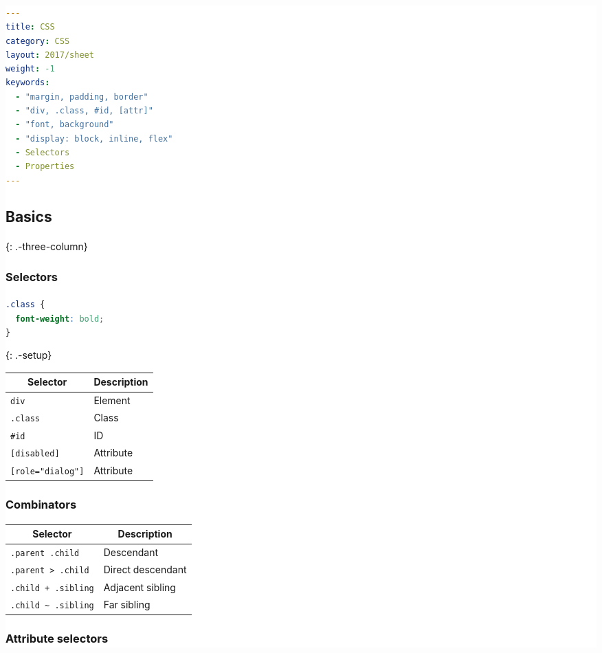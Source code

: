 ```yaml
---
title: CSS
category: CSS
layout: 2017/sheet
weight: -1
keywords:
  - "margin, padding, border"
  - "div, .class, #id, [attr]"
  - "font, background"
  - "display: block, inline, flex"
  - Selectors
  - Properties
---
```


## Basics
{: .-three-column}

### Selectors

```css
.class {
  font-weight: bold;
}
```
{: .-setup}

| Selector          | Description |
| ----------------- | ----------- |
| `div`             | Element     |
| `.class`          | Class       |
| `#id`             | ID          |
| `[disabled]`      | Attribute   |
| `[role="dialog"]` | Attribute   |

### Combinators

| Selector            | Description       |
| ------------------- | ----------------- |
| `.parent .child`    | Descendant        |
| `.parent > .child`  | Direct descendant |
| `.child + .sibling` | Adjacent sibling  |
| `.child ~ .sibling` | Far sibling       |

### Attribute selectors
